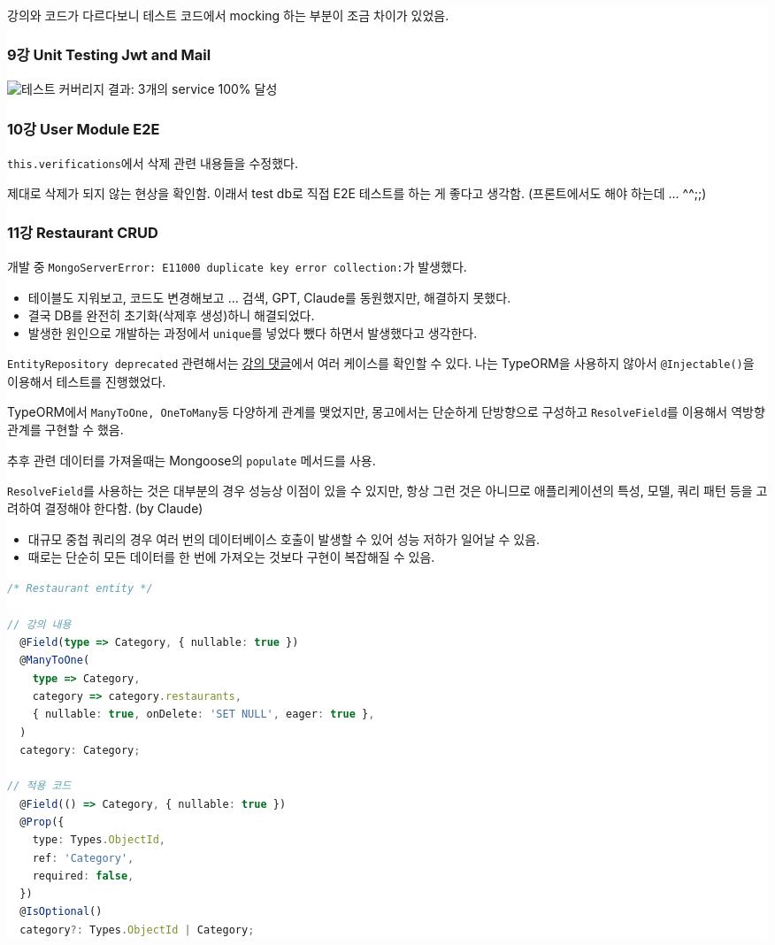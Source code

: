 강의와 코드가 다르다보니 테스트 코드에서 mocking 하는 부분이 조금 차이가 있었음.

### 9강 Unit Testing Jwt and Mail

<img src="./docs/testcode.PNG" alt="테스트 커버리지 결과: 3개의 service 100% 달성" width="50%" />

### 10강 User Module E2E

`this.verifications`에서 삭제 관련 내용들을 수정했다.

제대로 삭제가 되지 않는 현상을 확인함. 이래서 test db로 직접 E2E 테스트를 하는 게 좋다고 생각함.
(프론트에서도 해야 하는데 ... ^^;;)

### 11강 Restaurant CRUD

개발 중 `MongoServerError: E11000 duplicate key error collection:`가 발생했다.

- 테이블도 지워보고, 코드도 변경해보고 ... 검색, GPT, Claude를 동원했지만, 해결하지 못했다.
- 결국 DB를 완전히 초기화(삭제후 생성)하니 해결되었다.
- 발생한 원인으로 개발하는 과정에서 `unique`를 넣었다 뺐다 하면서 발생했다고 생각한다.

`EntityRepository deprecated` 관련해서는 [강의 댓글](https://nomadcoders.co/nuber-eats/lectures/2115)에서 여러 케이스를 확인할 수 있다.
나는 TypeORM을 사용하지 않아서 `@Injectable()`을 이용해서 테스트를 진행했었다.

TypeORM에서 `ManyToOne, OneToMany`등 다양하게 관계를 맺었지만, 몽고에서는 단순하게 단방향으로 구성하고 `ResolveField`를 이용해서 역방향 관계를 구현할 수 했음.

추후 관련 데이터를 가져올때는 Mongoose의 `populate` 메서드를 사용.

`ResolveField`를 사용하는 것은 대부분의 경우 성능상 이점이 있을 수 있지만, 항상 그런 것은 아니므로 애플리케이션의 특성, 모델, 쿼리 패턴 등을 고려하여 결정해야 한다함. (by Claude)

- 대규모 중첩 쿼리의 경우 여러 번의 데이터베이스 호출이 발생할 수 있어 성능 저하가 일어날 수 있음.
- 때로는 단순히 모든 데이터를 한 번에 가져오는 것보다 구현이 복잡해질 수 있음.

```typescript
/* Restaurant entity */

// 강의 내용
  @Field(type => Category, { nullable: true })
  @ManyToOne(
    type => Category,
    category => category.restaurants,
    { nullable: true, onDelete: 'SET NULL', eager: true },
  )
  category: Category;

// 적용 코드
  @Field(() => Category, { nullable: true })
  @Prop({
    type: Types.ObjectId,
    ref: 'Category',
    required: false,
  })
  @IsOptional()
  category?: Types.ObjectId | Category;
```
